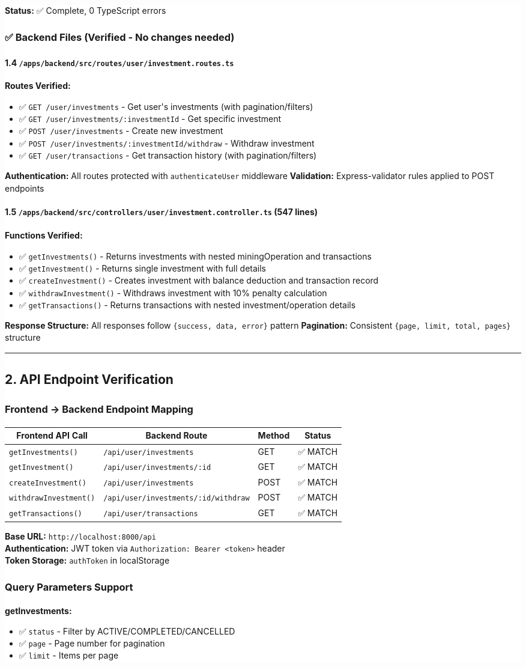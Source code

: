 **Status:** ✅ Complete, 0 TypeScript errors

### ✅ Backend Files (Verified - No changes needed)

#### 1.4 `/apps/backend/src/routes/user/investment.routes.ts`
**Routes Verified:**
- ✅ `GET /user/investments` - Get user's investments (with pagination/filters)
- ✅ `GET /user/investments/:investmentId` - Get specific investment
- ✅ `POST /user/investments` - Create new investment
- ✅ `POST /user/investments/:investmentId/withdraw` - Withdraw investment
- ✅ `GET /user/transactions` - Get transaction history (with pagination/filters)

**Authentication:** All routes protected with `authenticateUser` middleware
**Validation:** Express-validator rules applied to POST endpoints

#### 1.5 `/apps/backend/src/controllers/user/investment.controller.ts` (547 lines)
**Functions Verified:**
- ✅ `getInvestments()` - Returns investments with nested miningOperation and transactions
- ✅ `getInvestment()` - Returns single investment with full details
- ✅ `createInvestment()` - Creates investment with balance deduction and transaction record
- ✅ `withdrawInvestment()` - Withdraws investment with 10% penalty calculation
- ✅ `getTransactions()` - Returns transactions with nested investment/operation details

**Response Structure:** All responses follow `{success, data, error}` pattern
**Pagination:** Consistent `{page, limit, total, pages}` structure

---

## 2. API Endpoint Verification

### Frontend → Backend Endpoint Mapping

| Frontend API Call | Backend Route | Method | Status |
|-------------------|---------------|--------|--------|
| `getInvestments()` | `/api/user/investments` | GET | ✅ MATCH |
| `getInvestment()` | `/api/user/investments/:id` | GET | ✅ MATCH |
| `createInvestment()` | `/api/user/investments` | POST | ✅ MATCH |
| `withdrawInvestment()` | `/api/user/investments/:id/withdraw` | POST | ✅ MATCH |
| `getTransactions()` | `/api/user/transactions` | GET | ✅ MATCH |

**Base URL:** `http://localhost:8000/api`  
**Authentication:** JWT token via `Authorization: Bearer <token>` header  
**Token Storage:** `authToken` in localStorage

### Query Parameters Support

**getInvestments:**
- ✅ `status` - Filter by ACTIVE/COMPLETED/CANCELLED
- ✅ `page` - Page number for pagination
- ✅ `limit` - Items per page
